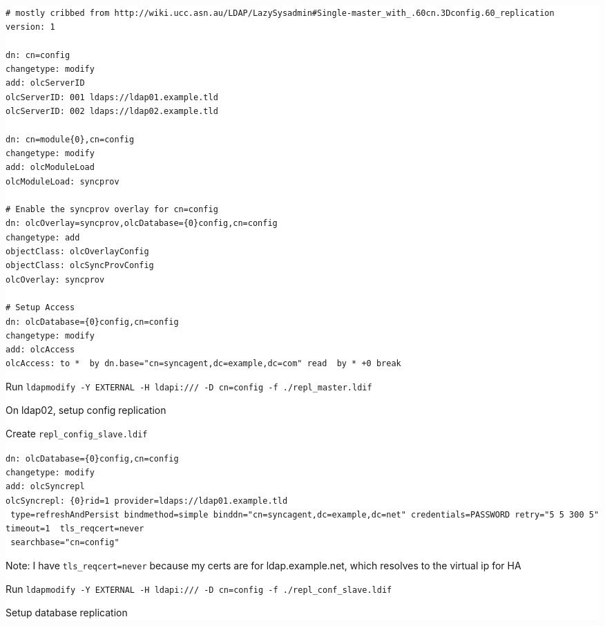 

    # mostly cribbed from http://wiki.ucc.asn.au/LDAP/LazySysadmin#Single-master_with_.60cn.3Dconfig.60_replication
    version: 1

    dn: cn=config
    changetype: modify
    add: olcServerID
    olcServerID: 001 ldaps://ldap01.example.tld
    olcServerID: 002 ldaps://ldap02.example.tld

    dn: cn=module{0},cn=config
    changetype: modify
    add: olcModuleLoad
    olcModuleLoad: syncprov

    # Enable the syncprov overlay for cn=config
    dn: olcOverlay=syncprov,olcDatabase={0}config,cn=config
    changetype: add
    objectClass: olcOverlayConfig
    objectClass: olcSyncProvConfig
    olcOverlay: syncprov

    # Setup Access
    dn: olcDatabase={0}config,cn=config
    changetype: modify
    add: olcAccess
    olcAccess: to *  by dn.base="cn=syncagent,dc=example,dc=com" read  by * +0 break



Run `ldapmodify -Y EXTERNAL -H ldapi:/// -D cn=config -f ./repl_master.ldif`

On ldap02, setup config replication

Create `repl_config_slave.ldif`

    dn: olcDatabase={0}config,cn=config
    changetype: modify
    add: olcSyncrepl
    olcSyncrepl: {0}rid=1 provider=ldaps://ldap01.example.tld
     type=refreshAndPersist bindmethod=simple binddn="cn=syncagent,dc=example,dc=net" credentials=PASSWORD retry="5 5 300 5" timeout=1  tls_reqcert=never
     searchbase="cn=config"


Note: I have `tls_reqcert=never` because my certs are for ldap.example.net, which resolves to the virtual ip for HA

Run `ldapmodify -Y EXTERNAL -H ldapi:/// -D cn=config -f ./repl_conf_slave.ldif`

Setup database replication
